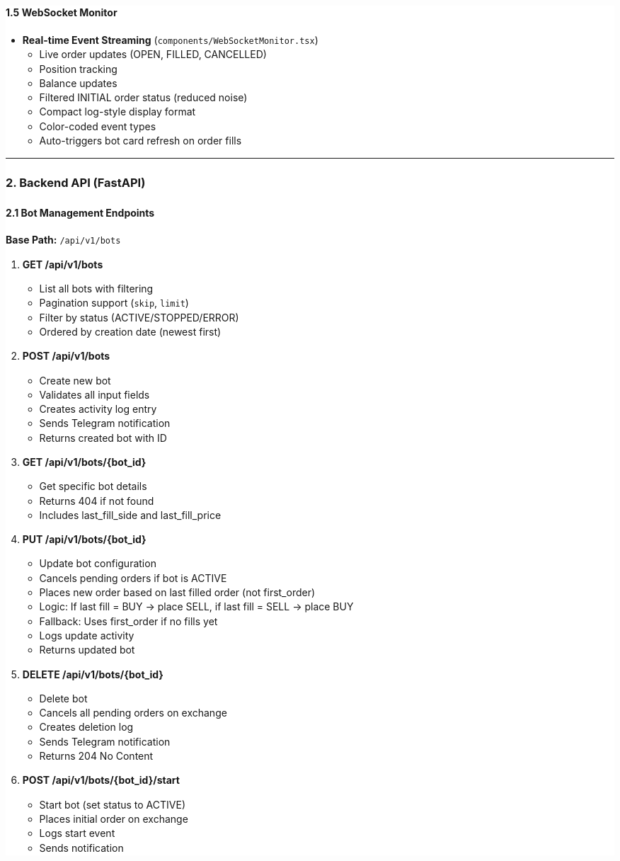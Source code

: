 #### 1.5 WebSocket Monitor
- **Real-time Event Streaming** (`components/WebSocketMonitor.tsx`)
  - Live order updates (OPEN, FILLED, CANCELLED)
  - Position tracking
  - Balance updates
  - Filtered INITIAL order status (reduced noise)
  - Compact log-style display format
  - Color-coded event types
  - Auto-triggers bot card refresh on order fills

---

### 2. Backend API (FastAPI)

#### 2.1 Bot Management Endpoints

**Base Path:** `/api/v1/bots`

1. **GET /api/v1/bots**
   - List all bots with filtering
   - Pagination support (`skip`, `limit`)
   - Filter by status (ACTIVE/STOPPED/ERROR)
   - Ordered by creation date (newest first)

2. **POST /api/v1/bots**
   - Create new bot
   - Validates all input fields
   - Creates activity log entry
   - Sends Telegram notification
   - Returns created bot with ID

3. **GET /api/v1/bots/{bot_id}**
   - Get specific bot details
   - Returns 404 if not found
   - Includes last_fill_side and last_fill_price

4. **PUT /api/v1/bots/{bot_id}**
   - Update bot configuration
   - Cancels pending orders if bot is ACTIVE
   - Places new order based on last filled order (not first_order)
   - Logic: If last fill = BUY → place SELL, if last fill = SELL → place BUY
   - Fallback: Uses first_order if no fills yet
   - Logs update activity
   - Returns updated bot

5. **DELETE /api/v1/bots/{bot_id}**
   - Delete bot
   - Cancels all pending orders on exchange
   - Creates deletion log
   - Sends Telegram notification
   - Returns 204 No Content

6. **POST /api/v1/bots/{bot_id}/start**
   - Start bot (set status to ACTIVE)
   - Places initial order on exchange
   - Logs start event
   - Sends notification
